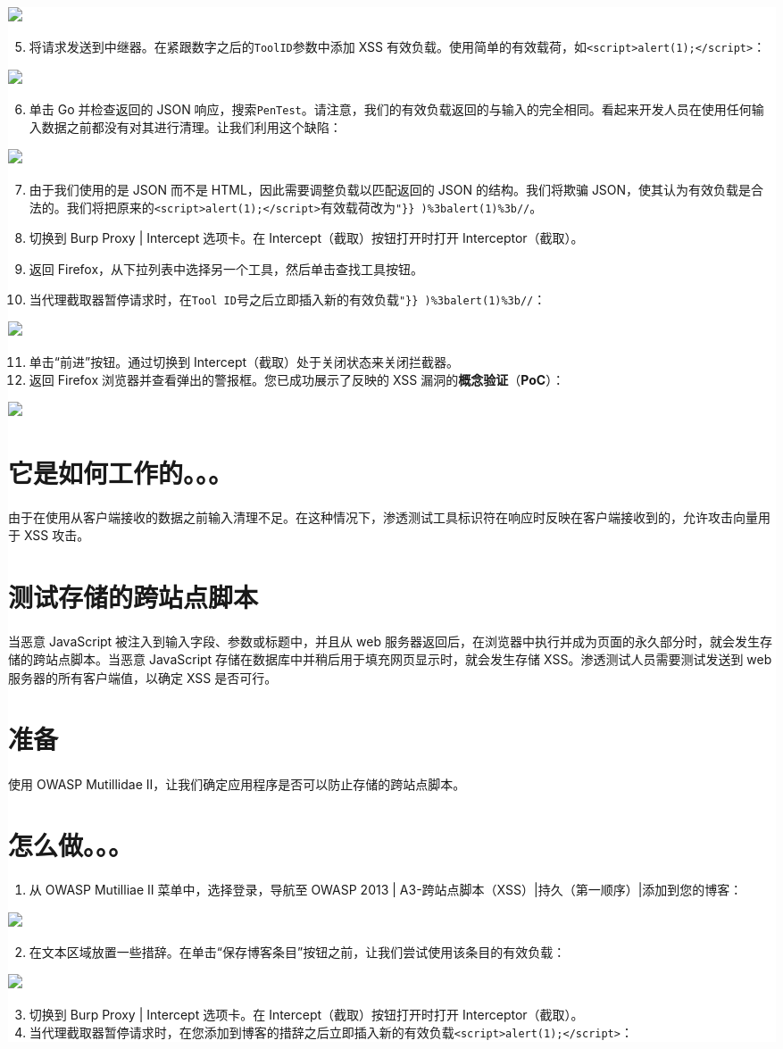 ![](../images/00289.jpeg)

5.  将请求发送到中继器。在紧跟数字之后的`ToolID`参数中添加 XSS 有效负载。使用简单的有效载荷，如`<script>alert(1);</script>`：

![](../images/00290.jpeg)

6.  单击 Go 并检查返回的 JSON 响应，搜索`PenTest`。请注意，我们的有效负载返回的与输入的完全相同。看起来开发人员在使用任何输入数据之前都没有对其进行清理。让我们利用这个缺陷：

![](../images/00291.jpeg)

7.  由于我们使用的是 JSON 而不是 HTML，因此需要调整负载以匹配返回的 JSON 的结构。我们将欺骗 JSON，使其认为有效负载是合法的。我们将把原来的`<script>alert(1);</script>`有效载荷改为`"}} )%3balert(1)%3b//`。
8.  切换到 Burp Proxy | Intercept 选项卡。在 Intercept（截取）按钮打开时打开 Interceptor（截取）。
9.  返回 Firefox，从下拉列表中选择另一个工具，然后单击查找工具按钮。

10.  当代理截取器暂停请求时，在`Tool ID`号之后立即插入新的有效负载`"}} )%3balert(1)%3b//`：

![](../images/00292.jpeg)

11.  单击“前进”按钮。通过切换到 Intercept（截取）处于关闭状态来关闭拦截器。
12.  返回 Firefox 浏览器并查看弹出的警报框。您已成功展示了反映的 XSS 漏洞的**概念验证**（**PoC**）：

![](../images/00293.jpeg)

# 它是如何工作的。。。

由于在使用从客户端接收的数据之前输入清理不足。在这种情况下，渗透测试工具标识符在响应时反映在客户端接收到的，允许攻击向量用于 XSS 攻击。

# 测试存储的跨站点脚本

当恶意 JavaScript 被注入到输入字段、参数或标题中，并且从 web 服务器返回后，在浏览器中执行并成为页面的永久部分时，就会发生存储的跨站点脚本。当恶意 JavaScript 存储在数据库中并稍后用于填充网页显示时，就会发生存储 XSS。渗透测试人员需要测试发送到 web 服务器的所有客户端值，以确定 XSS 是否可行。

# 准备

使用 OWASP Mutillidae II，让我们确定应用程序是否可以防止存储的跨站点脚本。

# 怎么做。。。

1.  从 OWASP Mutilliae II 菜单中，选择登录，导航至 OWASP 2013 | A3-跨站点脚本（XSS）|持久（第一顺序）|添加到您的博客：

![](../images/00294.jpeg)

2.  在文本区域放置一些措辞。在单击“保存博客条目”按钮之前，让我们尝试使用该条目的有效负载：

![](../images/00295.jpeg)

3.  切换到 Burp Proxy | Intercept 选项卡。在 Intercept（截取）按钮打开时打开 Interceptor（截取）。
4.  当代理截取器暂停请求时，在您添加到博客的措辞之后立即插入新的有效负载`<script>alert(1);</script>`：
